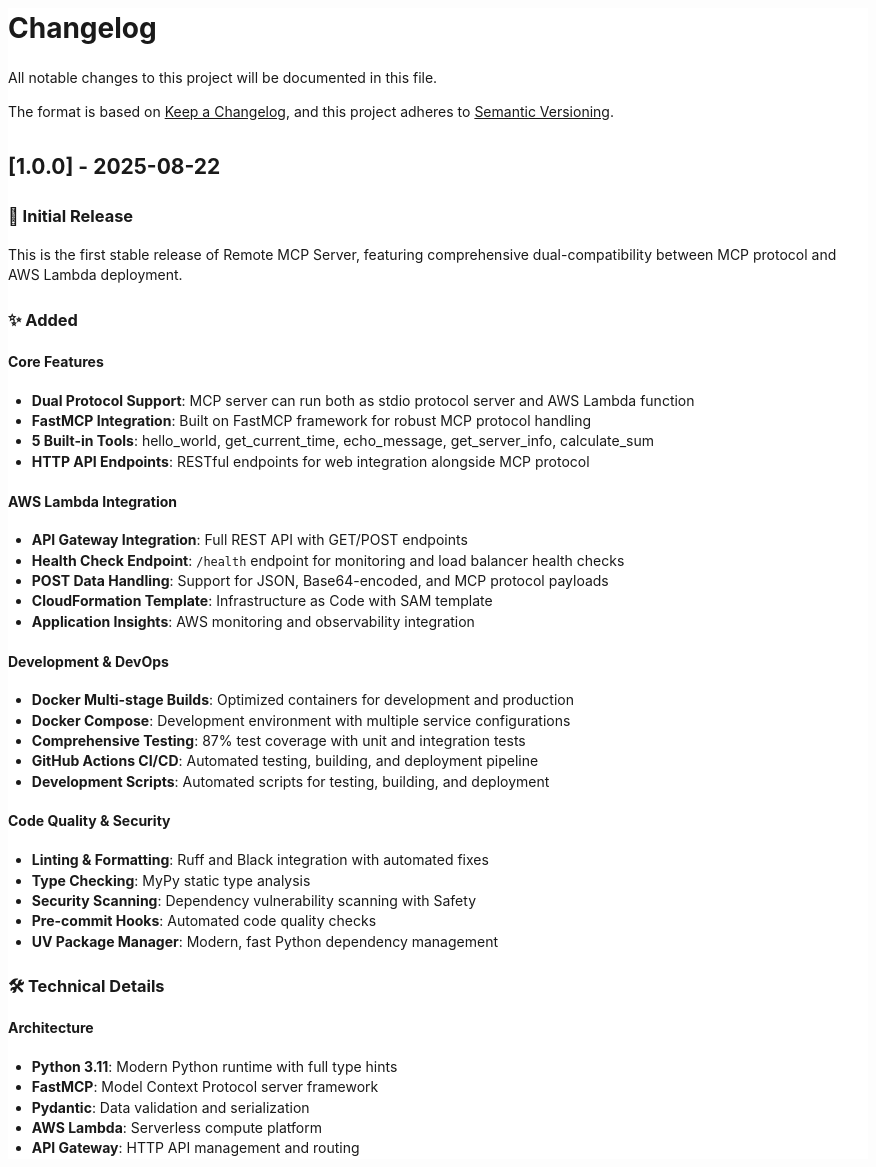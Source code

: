 # Changelog

All notable changes to this project will be documented in this file.

The format is based on [Keep a Changelog](https://keepachangelog.com/en/1.0.0/),
and this project adheres to [Semantic Versioning](https://semver.org/spec/v2.0.0.html).

## [1.0.0] - 2025-08-22

### 🎉 Initial Release

This is the first stable release of Remote MCP Server, featuring comprehensive dual-compatibility between MCP protocol and AWS Lambda deployment.

### ✨ Added

#### Core Features
- **Dual Protocol Support**: MCP server can run both as stdio protocol server and AWS Lambda function
- **FastMCP Integration**: Built on FastMCP framework for robust MCP protocol handling
- **5 Built-in Tools**: hello_world, get_current_time, echo_message, get_server_info, calculate_sum
- **HTTP API Endpoints**: RESTful endpoints for web integration alongside MCP protocol

#### AWS Lambda Integration
- **API Gateway Integration**: Full REST API with GET/POST endpoints
- **Health Check Endpoint**: `/health` endpoint for monitoring and load balancer health checks
- **POST Data Handling**: Support for JSON, Base64-encoded, and MCP protocol payloads
- **CloudFormation Template**: Infrastructure as Code with SAM template
- **Application Insights**: AWS monitoring and observability integration

#### Development & DevOps
- **Docker Multi-stage Builds**: Optimized containers for development and production
- **Docker Compose**: Development environment with multiple service configurations
- **Comprehensive Testing**: 87% test coverage with unit and integration tests
- **GitHub Actions CI/CD**: Automated testing, building, and deployment pipeline
- **Development Scripts**: Automated scripts for testing, building, and deployment

#### Code Quality & Security
- **Linting & Formatting**: Ruff and Black integration with automated fixes
- **Type Checking**: MyPy static type analysis
- **Security Scanning**: Dependency vulnerability scanning with Safety
- **Pre-commit Hooks**: Automated code quality checks
- **UV Package Manager**: Modern, fast Python dependency management

### 🛠️ Technical Details

#### Architecture
- **Python 3.11**: Modern Python runtime with full type hints
- **FastMCP**: Model Context Protocol server framework
- **Pydantic**: Data validation and serialization
- **AWS Lambda**: Serverless compute platform
- **API Gateway**: HTTP API management and routing
